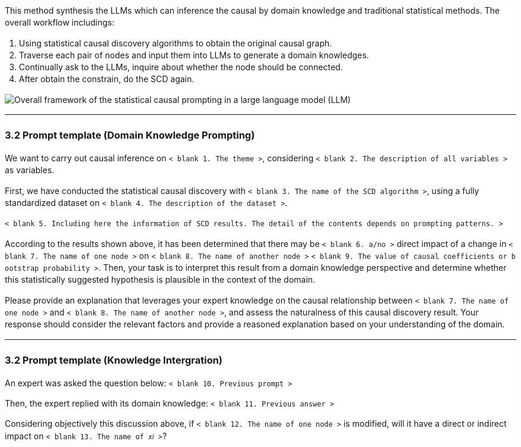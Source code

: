<div class="ldiv">

This method synthesis the LLMs which can inference the causal by domain knowledge and traditional statistical methods.
The overall workflow includings:

1. Using statistical causal discovery algorithms to obtain the original causal graph.
2. Traverse each pair of nodes and input them into LLMs to generate a domain knowledges.
3. Continually ask to the LLMs, inquire about whether the node should be connected.
4. After obtain the constrain, do the SCD again.

</div>

<div class="rimg">

![Overall framework of the statistical causal prompting in a large language model (LLM)](https://raw.githubusercontent.com/ChengAoShen/Image-Hosting/main/images/image-20240807171040770.png)

</div>

---



### 3.2 Prompt template (Domain Knowledge Prompting)

We want to carry out causal inference on `< blank 1. The theme >`, considering `< blank 2. The description of all variables >` as variables.

First, we have conducted the statistical causal discovery with `< blank 3. The name of the SCD algorithm >`, using a fully standardized dataset on `< blank 4. The description of the dataset >`.

`< blank 5. Including here the information of SCD results. The detail of the contents depends on prompting patterns. >`

According to the results shown above, it has been determined that there may be `< blank 6. a/no >` direct impact of a change in `< blank 7. The name of one node >` on `< blank 8. The name of another node >` `< blank 9. The value of causal coefficients or bootstrap probability >`. Then, your task is to interpret this result from a domain knowledge perspective and determine whether this statistically suggested hypothesis is plausible in the context of the domain.

Please provide an explanation that leverages your expert knowledge on the causal relationship between `< blank 7. The name of one node >` and `< blank 8. The name of another node >`, and assess the naturalness of this causal discovery result. Your response should consider the relevant factors and provide a reasoned explanation based on your understanding of the domain.

---



### 3.2 Prompt template (Knowledge Intergration)

An expert was asked the question below:
`< blank 10. Previous prompt >`

Then, the expert replied with its domain knowledge:
`< blank 11. Previous answer >`

Considering objectively this discussion above, if `< blank 12. The name of one node >` is modified, will it have a direct or indirect impact on `< blank 13. The name of 𝑥𝑖 >`?
